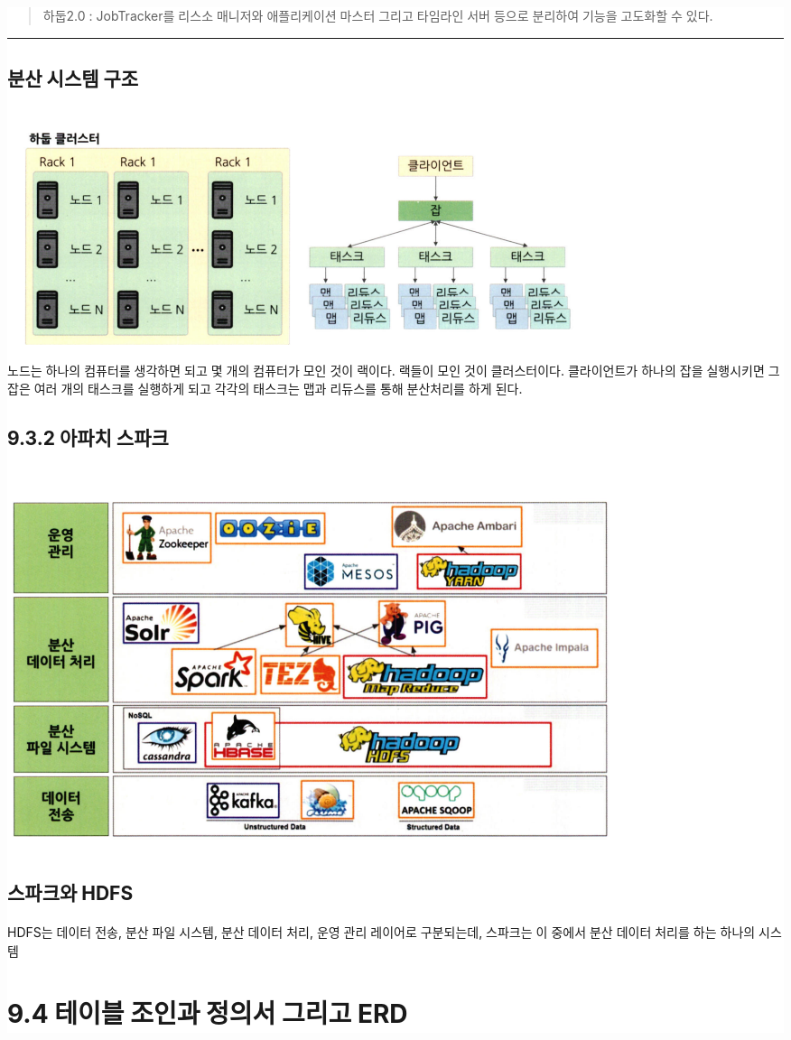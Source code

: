 >하둡2.0 : 
JobTracker를 리스소 매니저와 애플리케이션 마스터 그리고 타임라인 서버 등으로 분리하여 기능을 고도화할 수 있다.
---
## 분산 시스템 구조

![alt text](<../images/image copy 18.png>)


노드는 하나의 컴퓨터를 생각하면 되고 몇 개의 컴퓨터가 모인 것이 랙이다. 랙들이 모인 것이 클러스터이다. 클라이언트가 하나의 잡을 실행시키면 그 잡은 여러 개의 태스크를 실행하게 되고 각각의 태스크는 맵과 리듀스를 통해 분산처리를 하게 된다.

## 9.3.2 아파치 스파크

![alt text](<../images/image copy 19.png>)

## 스파크와 HDFS
HDFS는 데이터 전송, 분산 파일 시스템, 분산 데이터 처리, 운영 관리 레이어로 구분되는데, 스파크는 이 중에서 분산 데이터 처리를 하는 하나의 시스템
# 9.4 테이블 조인과 정의서 그리고 ERD
